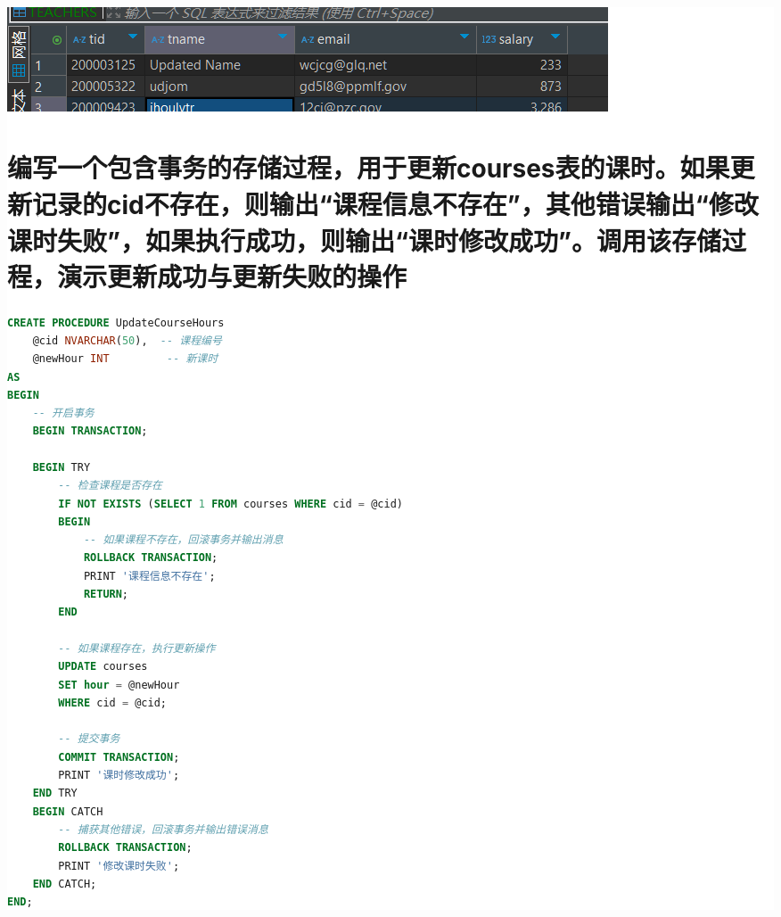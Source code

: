 ![alt text](image-3.png)

# 编写一个包含事务的存储过程，用于更新courses表的课时。如果更新记录的cid不存在，则输出“课程信息不存在”，其他错误输出“修改课时失败”，如果执行成功，则输出“课时修改成功”。调用该存储过程，演示更新成功与更新失败的操作
```sql
CREATE PROCEDURE UpdateCourseHours
    @cid NVARCHAR(50),  -- 课程编号
    @newHour INT         -- 新课时
AS
BEGIN
    -- 开启事务
    BEGIN TRANSACTION;

    BEGIN TRY
        -- 检查课程是否存在
        IF NOT EXISTS (SELECT 1 FROM courses WHERE cid = @cid)
        BEGIN
            -- 如果课程不存在，回滚事务并输出消息
            ROLLBACK TRANSACTION;
            PRINT '课程信息不存在';
            RETURN;
        END

        -- 如果课程存在，执行更新操作
        UPDATE courses
        SET hour = @newHour
        WHERE cid = @cid;

        -- 提交事务
        COMMIT TRANSACTION;
        PRINT '课时修改成功';
    END TRY
    BEGIN CATCH
        -- 捕获其他错误，回滚事务并输出错误消息
        ROLLBACK TRANSACTION;
        PRINT '修改课时失败';
    END CATCH;
END;
```